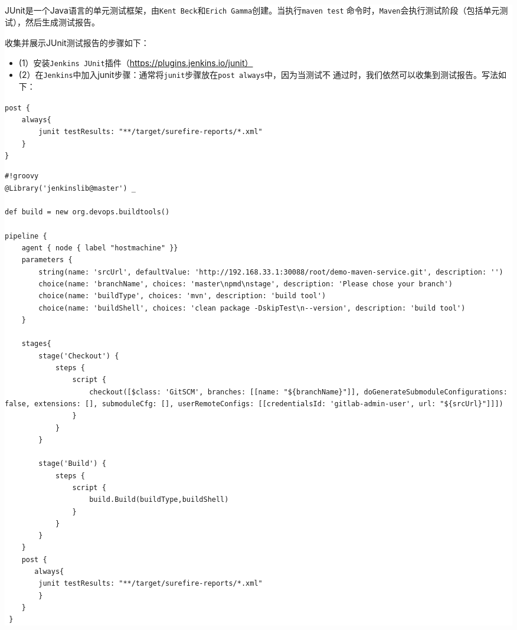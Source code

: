 JUnit是一个Java语言的单元测试框架，由`Kent Beck`和`Erich Gamma`创建。当执行`maven test` 
命令时，`Maven`会执行测试阶段（包括单元测试），然后生成测试报告。 

收集并展示JUnit测试报告的步骤如下： 


* (1）安装`Jenkins JUnit`插件（https://plugins.jenkins.io/junit）
* (2）在`Jenkins`中加入junit步骤：通常将`junit`步骤放在`post always`中，因为当测试不 
通过时，我们依然可以收集到测试报告。写法如下： 

```
post { 
	always{ 
		junit testResults: "**/target/surefire-reports/*.xml" 
	} 
} 
```

```
#!groovy
@Library('jenkinslib@master') _

def build = new org.devops.buildtools()

pipeline {
 	agent { node { label "hostmachine" }}
 	parameters {
        string(name: 'srcUrl', defaultValue: 'http://192.168.33.1:30088/root/demo-maven-service.git', description: '') 
        choice(name: 'branchName', choices: 'master\npmd\nstage', description: 'Please chose your branch')
        choice(name: 'buildType', choices: 'mvn', description: 'build tool')
        choice(name: 'buildShell', choices: 'clean package -DskipTest\n--version', description: 'build tool')
	}

 	stages{
        stage('Checkout') {
	        steps {
	        	script {
	            	checkout([$class: 'GitSCM', branches: [[name: "${branchName}"]], doGenerateSubmoduleConfigurations: false, extensions: [], submoduleCfg: [], userRemoteConfigs: [[credentialsId: 'gitlab-admin-user', url: "${srcUrl}"]]])
	            } 
	        }
	    }
        
		stage('Build') {
	        steps {
	        	script {
	            	build.Build(buildType,buildShell)
	            } 
	        }
	    }
    }
    post { 
       always{ 
		junit testResults: "**/target/surefire-reports/*.xml" 
	    } 
    } 
 }
```

